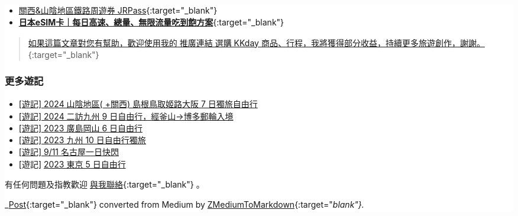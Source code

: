 - [關西&山陰地區鐵路周遊券 JRPass](https://www.kkday.com/zh-tw/product/20307-jr-sanin-okayama-area-pass?cid=19365){:target="_blank"}
- [**日本eSIM卡｜每日高速、總量、無限流量吃到飽方案**](https://www.kkday.com/zh-tw/product/137689-japan-high-speed-daily-unlimited-data-japanese-esim?cid=19365){:target="_blank"}



> [如果這篇文章對您有幫助，歡迎使用我的 推廣連結 選購 KKday 商品、行程，我將獲得部分收益，持續更多旅遊創作，謝謝。](https://www.kkday.com/zh-tw?cid=19365){:target="_blank"} 



### 更多遊記
- [\[遊記\] 2024 山陰地區\( \+關西\) 島根鳥取姬路大阪 7 日獨旅自由行](../aacd5f5cacd1/)
- [\[遊記\] 2024 二訪九州 9 日自由行，經釜山→博多郵輪入境](../cb65fd5ab770/)
- [\[遊記\] 2023 廣島岡山 6 日自由行](../31b9b3a63abc/)
- [\[遊記\] 2023 九州 10 日自由行獨旅](../d78e0b15a08a/)
- [\[遊記\] 9/11 名古屋一日快閃](../7b8a0563c157/)
- \[遊記\] [2023 東京 5 日自由行](../9da2c51fa4f2/)



有任何問題及指教歡迎 [與我聯絡](https://www.zhgchg.li/contact){:target="_blank"} 。



_[Post](https://medium.com/ztravel/%E9%81%8A%E8%A8%98-2023-%E4%BA%AC%E9%98%AA%E7%A5%9E-%E5%88%9D%E6%AC%A1%E8%91%97%E9%99%B8-76d66c2e34af){:target="_blank"} converted from Medium by [ZMediumToMarkdown](https://github.com/ZhgChgLi/ZMediumToMarkdown){:target="_blank"}._
